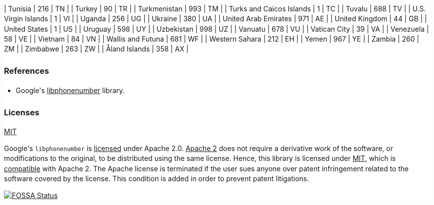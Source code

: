  | Tunisia | 216 | TN | 
 | Turkey | 90 | TR | 
 | Turkmenistan | 993 | TM | 
 | Turks and Caicos Islands | 1 | TC | 
 | Tuvalu | 688 | TV | 
 | U.S. Virgin Islands | 1 | VI | 
 | Uganda | 256 | UG | 
 | Ukraine | 380 | UA | 
 | United Arab Emirates | 971 | AE | 
 | United Kingdom | 44 | GB | 
 | United States | 1 | US | 
 | Uruguay | 598 | UY | 
 | Uzbekistan | 998 | UZ | 
 | Vanuatu | 678 | VU | 
 | Vatican City  | 39 | VA | 
 | Venezuela | 58 | VE | 
 | Vietnam | 84 | VN | 
 | Wallis and Futuna | 681 | WF | 
 | Western Sahara | 212 | EH | 
 | Yemen | 967 | YE | 
 | Zambia | 260 | ZM | 
 | Zimbabwe | 263 | ZW | 
 | Åland Islands | 358 | AX | 

### References
- Google's [libphonenumber](https://github.com/googlei18n/libphonenumber) library.

### Licenses
[MIT](https://github.com/hiten-h-vinchurkar-9/international-mobile-number-validator/blob/main/LICENSE)

Google's `libphonenumber` is [licensed](https://github.com/google/libphonenumber/blob/master/LICENSE) under Apache 2.0.
[Apache 2](https://en.wikipedia.org/wiki/Apache_License#Licensing_conditions) does not require a derivative work of the software, or modifications to the original, to be distributed using the same license. Hence, this library is licensed under [MIT](LICENSE), which is [compatible](https://www.quora.com/Is-the-MIT-license-compatible-with-the-Apache-License-Version-2-APLv2) with Apache 2.
The Apache license is terminated if the user sues anyone over patent infringement related to the software covered by the license. This condition is added in order to prevent patent litigations.

[![FOSSA Status](https://app.fossa.com/api/projects/git%2Bgithub.com%2Fhiten-h-vinchurkar-9%2Finternational-mobile-number-validator.svg?type=small)](https://app.fossa.com/projects/git%2Bgithub.com%2Fhiten-h-vinchurkar-9%2Finternational-mobile-number-validator?ref=badge_small)
